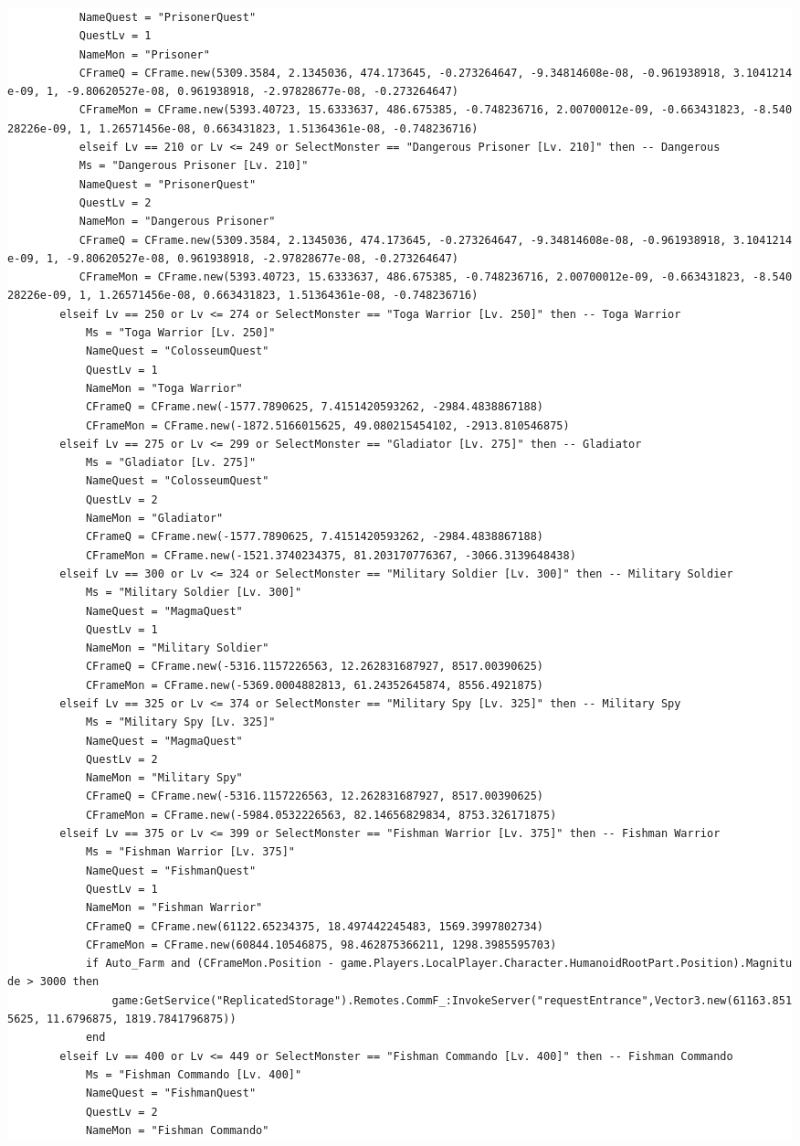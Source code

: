                NameQuest = "PrisonerQuest"
               QuestLv = 1
               NameMon = "Prisoner"
               CFrameQ = CFrame.new(5309.3584, 2.1345036, 474.173645, -0.273264647, -9.34814608e-08, -0.961938918, 3.1041214e-09, 1, -9.80620527e-08, 0.961938918, -2.97828677e-08, -0.273264647)
               CFrameMon = CFrame.new(5393.40723, 15.6333637, 486.675385, -0.748236716, 2.00700012e-09, -0.663431823, -8.54028226e-09, 1, 1.26571456e-08, 0.663431823, 1.51364361e-08, -0.748236716)
               elseif Lv == 210 or Lv <= 249 or SelectMonster == "Dangerous Prisoner [Lv. 210]" then -- Dangerous
               Ms = "Dangerous Prisoner [Lv. 210]"
               NameQuest = "PrisonerQuest"
               QuestLv = 2
               NameMon = "Dangerous Prisoner"
               CFrameQ = CFrame.new(5309.3584, 2.1345036, 474.173645, -0.273264647, -9.34814608e-08, -0.961938918, 3.1041214e-09, 1, -9.80620527e-08, 0.961938918, -2.97828677e-08, -0.273264647)
               CFrameMon = CFrame.new(5393.40723, 15.6333637, 486.675385, -0.748236716, 2.00700012e-09, -0.663431823, -8.54028226e-09, 1, 1.26571456e-08, 0.663431823, 1.51364361e-08, -0.748236716)
            elseif Lv == 250 or Lv <= 274 or SelectMonster == "Toga Warrior [Lv. 250]" then -- Toga Warrior
                Ms = "Toga Warrior [Lv. 250]"
                NameQuest = "ColosseumQuest"
                QuestLv = 1
                NameMon = "Toga Warrior"
                CFrameQ = CFrame.new(-1577.7890625, 7.4151420593262, -2984.4838867188)
                CFrameMon = CFrame.new(-1872.5166015625, 49.080215454102, -2913.810546875)
            elseif Lv == 275 or Lv <= 299 or SelectMonster == "Gladiator [Lv. 275]" then -- Gladiator
                Ms = "Gladiator [Lv. 275]"
                NameQuest = "ColosseumQuest"
                QuestLv = 2
                NameMon = "Gladiator"
                CFrameQ = CFrame.new(-1577.7890625, 7.4151420593262, -2984.4838867188)
                CFrameMon = CFrame.new(-1521.3740234375, 81.203170776367, -3066.3139648438)
            elseif Lv == 300 or Lv <= 324 or SelectMonster == "Military Soldier [Lv. 300]" then -- Military Soldier
                Ms = "Military Soldier [Lv. 300]"
                NameQuest = "MagmaQuest"
                QuestLv = 1
                NameMon = "Military Soldier"
                CFrameQ = CFrame.new(-5316.1157226563, 12.262831687927, 8517.00390625)
                CFrameMon = CFrame.new(-5369.0004882813, 61.24352645874, 8556.4921875)
            elseif Lv == 325 or Lv <= 374 or SelectMonster == "Military Spy [Lv. 325]" then -- Military Spy
                Ms = "Military Spy [Lv. 325]"
                NameQuest = "MagmaQuest"
                QuestLv = 2
                NameMon = "Military Spy"
                CFrameQ = CFrame.new(-5316.1157226563, 12.262831687927, 8517.00390625)
                CFrameMon = CFrame.new(-5984.0532226563, 82.14656829834, 8753.326171875)
            elseif Lv == 375 or Lv <= 399 or SelectMonster == "Fishman Warrior [Lv. 375]" then -- Fishman Warrior 
                Ms = "Fishman Warrior [Lv. 375]"
                NameQuest = "FishmanQuest"
                QuestLv = 1
                NameMon = "Fishman Warrior"
                CFrameQ = CFrame.new(61122.65234375, 18.497442245483, 1569.3997802734)
                CFrameMon = CFrame.new(60844.10546875, 98.462875366211, 1298.3985595703)
                if Auto_Farm and (CFrameMon.Position - game.Players.LocalPlayer.Character.HumanoidRootPart.Position).Magnitude > 3000 then
                    game:GetService("ReplicatedStorage").Remotes.CommF_:InvokeServer("requestEntrance",Vector3.new(61163.8515625, 11.6796875, 1819.7841796875))
                end
            elseif Lv == 400 or Lv <= 449 or SelectMonster == "Fishman Commando [Lv. 400]" then -- Fishman Commando
                Ms = "Fishman Commando [Lv. 400]"
                NameQuest = "FishmanQuest"
                QuestLv = 2
                NameMon = "Fishman Commando"